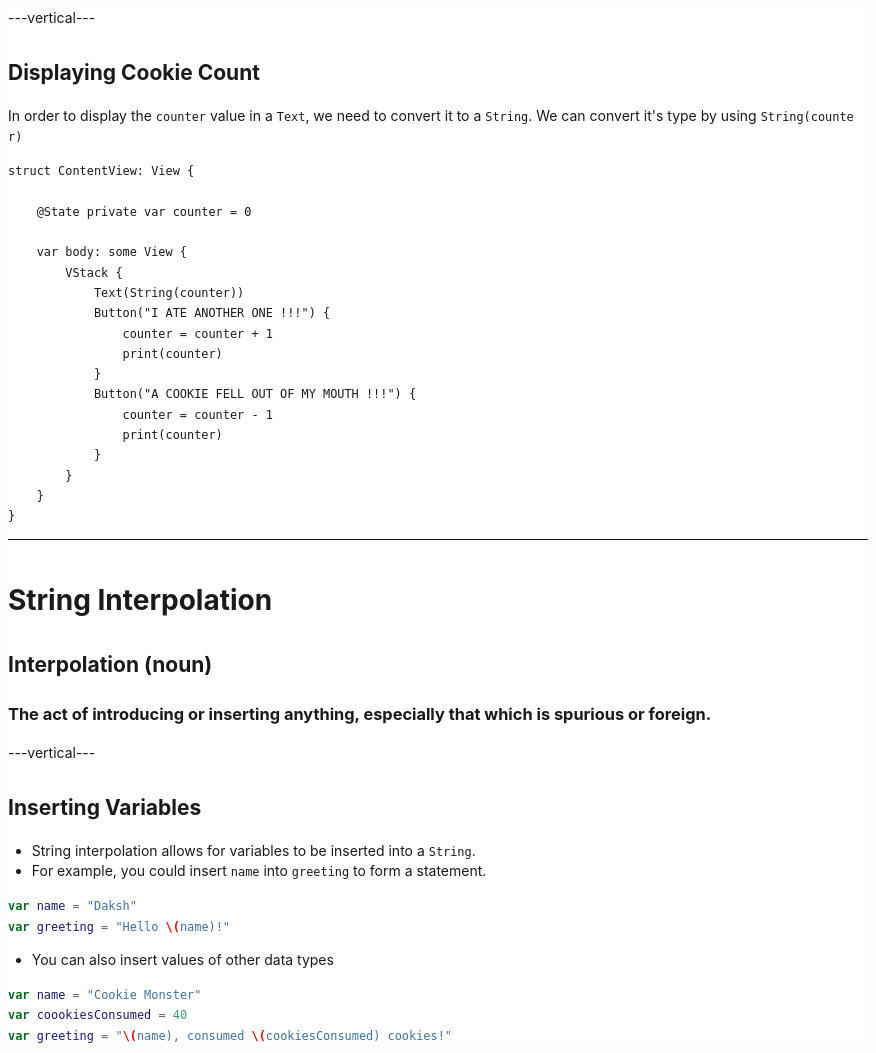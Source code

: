 ---vertical---

## Displaying Cookie Count

In order to display the `counter` value in a `Text`, we need to convert it to a `String`. We can convert it's type by using `String(counter)`

```swift[3:7]
struct ContentView: View {

    @State private var counter = 0

    var body: some View {
        VStack {
            Text(String(counter))
            Button("I ATE ANOTHER ONE !!!") {
                counter = counter + 1
                print(counter)
            }
            Button("A COOKIE FELL OUT OF MY MOUTH !!!") {
                counter = counter - 1
                print(counter)
            }
        }
    }
}
```

---

# String Interpolation

## Interpolation (noun)

### The act of introducing or inserting anything, especially that which is spurious or foreign.

---vertical---

## Inserting Variables

- String interpolation allows for variables to be inserted into a `String`.
- For example, you could insert `name` into `greeting` to form a statement.

```swift
var name = "Daksh"
var greeting = "Hello \(name)!"
```

- You can also insert values of other data types

```swift
var name = "Cookie Monster"
var coookiesConsumed = 40
var greeting = "\(name), consumed \(cookiesConsumed) cookies!"
```
